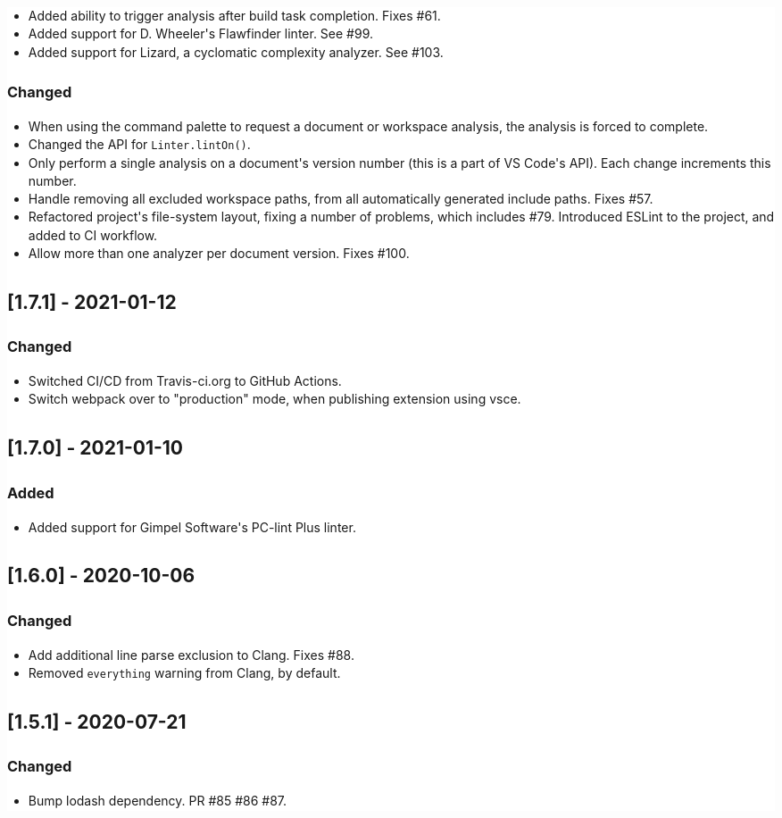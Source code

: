 - Added ability to trigger analysis after build task completion.
  Fixes #61.
- Added support for D. Wheeler's Flawfinder linter.
  See #99.
- Added support for Lizard, a cyclomatic complexity analyzer.
  See #103.

### Changed

- When using the command palette to request a document or
  workspace analysis, the analysis is forced to complete.
- Changed the API for `Linter.lintOn()`.
- Only perform a single analysis on a document's version
  number (this is a part of VS Code's API). Each change
  increments this number.
- Handle removing all excluded workspace paths, from all
  automatically generated include paths. Fixes #57.
- Refactored project's file-system layout, fixing a number
  of problems, which includes #79. Introduced ESLint to
  the project, and added to CI workflow.
- Allow more than one analyzer per document version.
  Fixes #100.

## [1.7.1] - 2021-01-12

### Changed

- Switched CI/CD from Travis-ci.org to GitHub Actions.
- Switch webpack over to "production" mode, when publishing
  extension using vsce.

## [1.7.0] - 2021-01-10

### Added

- Added support for Gimpel Software's PC-lint Plus linter.

## [1.6.0] - 2020-10-06

### Changed

- Add additional line parse exclusion to Clang. Fixes #88.
- Removed `everything` warning from Clang, by default.

## [1.5.1] - 2020-07-21

### Changed

- Bump lodash dependency. PR #85 #86 #87.


[^reuse]: https://reuse.software/spec/